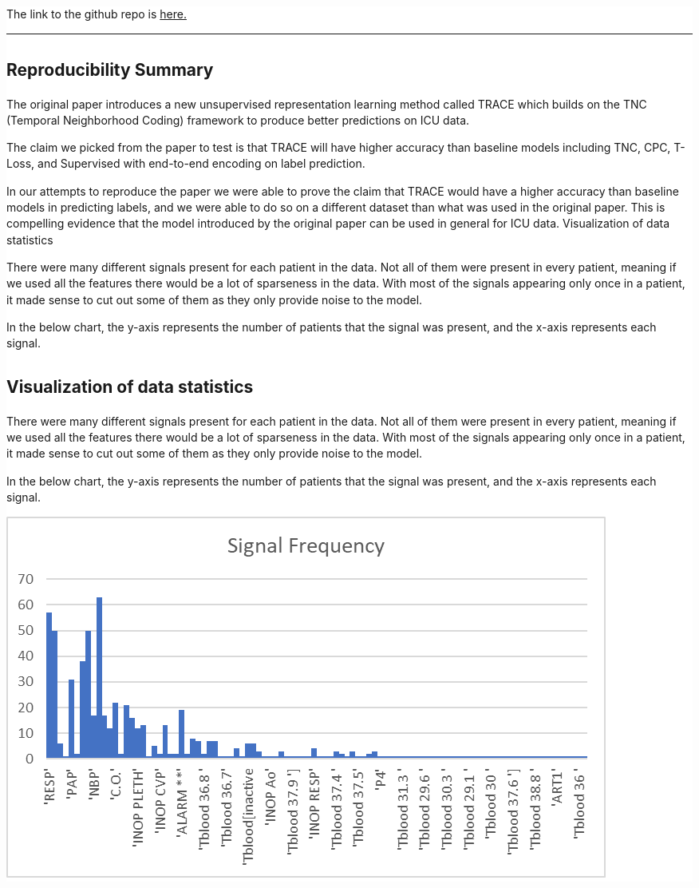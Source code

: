 The link to the github repo is [here.](https://github.com/akhilbhamidipati/TRACE_mimic)

---



## Reproducibility Summary

The original paper introduces a new unsupervised representation learning method called TRACE which builds on the TNC (Temporal Neighborhood Coding) framework to produce better predictions on ICU data.

The claim we picked from the paper to test is that TRACE will have higher accuracy than baseline models including TNC, CPC, T-Loss, and Supervised with end-to-end encoding on label prediction.

In our attempts to reproduce the paper we were able to prove the claim that TRACE would have a higher accuracy than baseline models in predicting labels, and we were able to do so on a different dataset than what was used in the original paper. This is compelling evidence that the model introduced by the original paper can be used in general for ICU data.
Visualization of data statistics

There were many different signals present for each patient in the data. Not all of them were present in every patient, meaning if we used all the features there would be a lot of sparseness in the data. With most of the signals appearing only once in a patient, it made sense to cut out some of them as they only provide noise to the model.

In the below chart, the y-axis represents the number of patients that the signal was present, and the x-axis represents each signal.

## Visualization of data statistics

There were many different signals present for each patient in the data. Not all of them were present in every patient, meaning if we used all the features there would be a lot of sparseness in the data. With most of the signals appearing only once in a patient, it made sense to cut out some of them as they only provide noise to the model.

In the below chart, the y-axis represents the number of patients that the signal was present, and the x-axis represents each signal.

![Signal_Frequency_Chart](/src/images/trace/signal_frequency.png)
